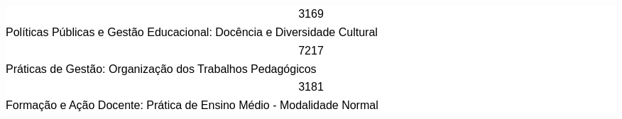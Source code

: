  <tr style='mso-yfti-irow:9;page-break-inside:avoid;height:15.6pt'>
  <td width=81 valign=top style='width:60.4pt;border:solid windowtext 1.0pt;
  border-top:none;mso-border-top-alt:solid windowtext .5pt;mso-border-alt:solid windowtext .5pt;
  padding:0cm 3.55pt 0cm 3.55pt;height:15.6pt'>
  <p class=MsoNormal align=center style='margin-top:2.0pt;margin-right:0cm;
  margin-bottom:2.0pt;margin-left:0cm;text-align:center;mso-line-height-alt:
  1.0pt;layout-grid-mode:char'><span style='font-size:12.0pt;font-family:"Arial","sans-serif";
  mso-bidi-font-family:"Times New Roman";color:black'>3169<o:p></o:p></span></p>
  </td>
  <td width=510 style='width:382.7pt;border-top:none;border-left:none;
  border-bottom:solid windowtext 1.0pt;border-right:solid windowtext 1.0pt;
  mso-border-top-alt:solid windowtext .5pt;mso-border-left-alt:solid windowtext .5pt;
  mso-border-alt:solid windowtext .5pt;padding:0cm 3.55pt 0cm 3.55pt;
  height:15.6pt'>
  <p class=MsoNormal style='margin-top:2.0pt;margin-right:0cm;margin-bottom:
  2.0pt;margin-left:0cm;text-align:justify;mso-line-height-alt:1.0pt;
  layout-grid-mode:char'><span style='font-size:12.0pt;font-family:"Arial","sans-serif";
  mso-bidi-font-family:"Times New Roman";color:black'>Políticas Públicas e
  Gestão Educacional: Docência e Diversidade Cultural<o:p></o:p></span></p>
  </td>
 </tr>
 <tr style='mso-yfti-irow:10;page-break-inside:avoid;height:15.6pt'>
  <td width=81 valign=top style='width:60.4pt;border:solid windowtext 1.0pt;
  border-top:none;mso-border-top-alt:solid windowtext .5pt;mso-border-alt:solid windowtext .5pt;
  padding:0cm 3.55pt 0cm 3.55pt;height:15.6pt'>
  <p class=MsoNormal align=center style='margin-top:2.0pt;margin-right:0cm;
  margin-bottom:2.0pt;margin-left:0cm;text-align:center;mso-line-height-alt:
  1.0pt;layout-grid-mode:char'><span style='font-size:12.0pt;font-family:"Arial","sans-serif";
  mso-bidi-font-family:"Times New Roman";color:black'>7217<o:p></o:p></span></p>
  </td>
  <td width=510 style='width:382.7pt;border-top:none;border-left:none;
  border-bottom:solid windowtext 1.0pt;border-right:solid windowtext 1.0pt;
  mso-border-top-alt:solid windowtext .5pt;mso-border-left-alt:solid windowtext .5pt;
  mso-border-alt:solid windowtext .5pt;padding:0cm 3.55pt 0cm 3.55pt;
  height:15.6pt'>
  <p class=MsoNormal style='margin-top:2.0pt;margin-right:0cm;margin-bottom:
  2.0pt;margin-left:0cm;text-align:justify;mso-line-height-alt:1.0pt;
  layout-grid-mode:char'><span style='font-size:12.0pt;font-family:"Arial","sans-serif";
  mso-bidi-font-family:"Times New Roman";color:black'>Práticas de Gestão:
  Organização dos Trabalhos Pedagógicos<o:p></o:p></span></p>
  </td>
 </tr>
 <tr style='mso-yfti-irow:11;page-break-inside:avoid;height:15.6pt'>
  <td width=81 valign=top style='width:60.4pt;border:solid windowtext 1.0pt;
  border-top:none;mso-border-top-alt:solid windowtext .5pt;mso-border-alt:solid windowtext .5pt;
  padding:0cm 3.55pt 0cm 3.55pt;height:15.6pt'>
  <p class=MsoNormal align=center style='margin-top:2.0pt;margin-right:0cm;
  margin-bottom:2.0pt;margin-left:0cm;text-align:center;mso-line-height-alt:
  1.0pt;layout-grid-mode:char'><span style='font-size:12.0pt;font-family:"Arial","sans-serif";
  mso-bidi-font-family:"Times New Roman";color:black'>3181<o:p></o:p></span></p>
  </td>
  <td width=510 style='width:382.7pt;border-top:none;border-left:none;
  border-bottom:solid windowtext 1.0pt;border-right:solid windowtext 1.0pt;
  mso-border-top-alt:solid windowtext .5pt;mso-border-left-alt:solid windowtext .5pt;
  mso-border-alt:solid windowtext .5pt;padding:0cm 3.55pt 0cm 3.55pt;
  height:15.6pt'>
  <p class=MsoNormal style='margin-top:2.0pt;margin-right:0cm;margin-bottom:
  2.0pt;margin-left:0cm;text-align:justify;mso-line-height-alt:1.0pt;
  layout-grid-mode:char'><span style='font-size:12.0pt;font-family:"Arial","sans-serif";
  mso-bidi-font-family:"Times New Roman";color:black'>Formação e Ação Docente:
  Prática de Ensino Médio - Modalidade Normal<o:p></o:p></span></p>
  </td>
 </tr>
 <tr style='mso-yfti-irow:12;page-break-inside:avoid;height:15.6pt'>